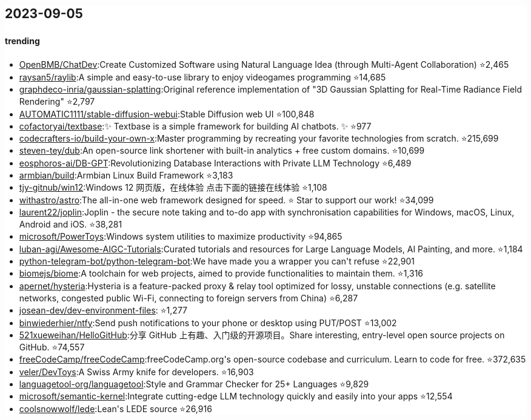 ## 2023-09-05

#### trending
* [OpenBMB/ChatDev](https://github.com/OpenBMB/ChatDev):Create Customized Software using Natural Language Idea (through Multi-Agent Collaboration) ⭐2,465
* [raysan5/raylib](https://github.com/raysan5/raylib):A simple and easy-to-use library to enjoy videogames programming ⭐14,685
* [graphdeco-inria/gaussian-splatting](https://github.com/graphdeco-inria/gaussian-splatting):Original reference implementation of "3D Gaussian Splatting for Real-Time Radiance Field Rendering" ⭐2,797
* [AUTOMATIC1111/stable-diffusion-webui](https://github.com/AUTOMATIC1111/stable-diffusion-webui):Stable Diffusion web UI ⭐100,848
* [cofactoryai/textbase](https://github.com/cofactoryai/textbase):✨ Textbase is a simple framework for building AI chatbots. ✨ ⭐977
* [codecrafters-io/build-your-own-x](https://github.com/codecrafters-io/build-your-own-x):Master programming by recreating your favorite technologies from scratch. ⭐215,699
* [steven-tey/dub](https://github.com/steven-tey/dub):An open-source link shortener with built-in analytics + free custom domains. ⭐10,699
* [eosphoros-ai/DB-GPT](https://github.com/eosphoros-ai/DB-GPT):Revolutionizing Database Interactions with Private LLM Technology ⭐6,489
* [armbian/build](https://github.com/armbian/build):Armbian Linux Build Framework ⭐3,183
* [tjy-gitnub/win12](https://github.com/tjy-gitnub/win12):Windows 12 网页版，在线体验 点击下面的链接在线体验 ⭐1,108
* [withastro/astro](https://github.com/withastro/astro):The all-in-one web framework designed for speed. ⭐️ Star to support our work! ⭐34,099
* [laurent22/joplin](https://github.com/laurent22/joplin):Joplin - the secure note taking and to-do app with synchronisation capabilities for Windows, macOS, Linux, Android and iOS. ⭐38,281
* [microsoft/PowerToys](https://github.com/microsoft/PowerToys):Windows system utilities to maximize productivity ⭐94,865
* [luban-agi/Awesome-AIGC-Tutorials](https://github.com/luban-agi/Awesome-AIGC-Tutorials):Curated tutorials and resources for Large Language Models, AI Painting, and more. ⭐1,184
* [python-telegram-bot/python-telegram-bot](https://github.com/python-telegram-bot/python-telegram-bot):We have made you a wrapper you can't refuse ⭐22,901
* [biomejs/biome](https://github.com/biomejs/biome):A toolchain for web projects, aimed to provide functionalities to maintain them. ⭐1,316
* [apernet/hysteria](https://github.com/apernet/hysteria):Hysteria is a feature-packed proxy & relay tool optimized for lossy, unstable connections (e.g. satellite networks, congested public Wi-Fi, connecting to foreign servers from China) ⭐6,287
* [josean-dev/dev-environment-files](https://github.com/josean-dev/dev-environment-files): ⭐1,277
* [binwiederhier/ntfy](https://github.com/binwiederhier/ntfy):Send push notifications to your phone or desktop using PUT/POST ⭐13,002
* [521xueweihan/HelloGitHub](https://github.com/521xueweihan/HelloGitHub):分享 GitHub 上有趣、入门级的开源项目。Share interesting, entry-level open source projects on GitHub. ⭐74,557
* [freeCodeCamp/freeCodeCamp](https://github.com/freeCodeCamp/freeCodeCamp):freeCodeCamp.org's open-source codebase and curriculum. Learn to code for free. ⭐372,635
* [veler/DevToys](https://github.com/veler/DevToys):A Swiss Army knife for developers. ⭐16,903
* [languagetool-org/languagetool](https://github.com/languagetool-org/languagetool):Style and Grammar Checker for 25+ Languages ⭐9,829
* [microsoft/semantic-kernel](https://github.com/microsoft/semantic-kernel):Integrate cutting-edge LLM technology quickly and easily into your apps ⭐12,554
* [coolsnowwolf/lede](https://github.com/coolsnowwolf/lede):Lean's LEDE source ⭐26,916
